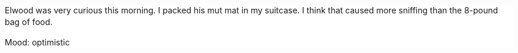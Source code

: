 Elwood was very curious this morning. I packed his mut mat in my
suitcase. I think that caused more sniffing than the 8-pound bag of
food.

Mood: optimistic
